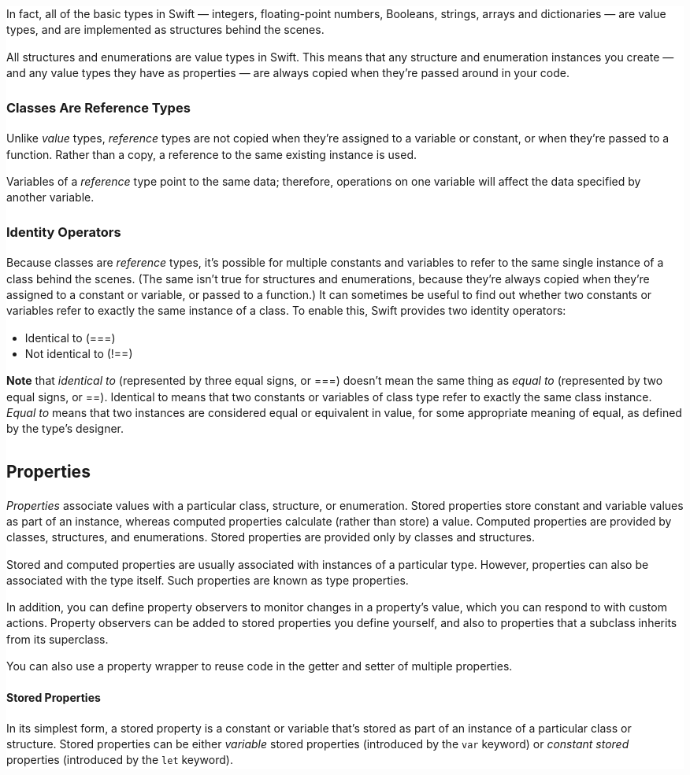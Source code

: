 In fact, all of the basic types in Swift — integers, floating-point numbers, Booleans, strings, arrays and dictionaries — are value types, and are implemented as structures behind the scenes.

All structures and enumerations are value types in Swift. This means that any structure and enumeration instances you create — and any value types they have as properties — are always copied when they’re passed around in your code.

### Classes Are Reference Types

Unlike _value_ types, _reference_ types are not copied when they’re assigned to a variable or constant, or when they’re passed to a function. Rather than a copy, a reference to the same existing instance is used.

Variables of a _reference_ type point to the same data; therefore, operations on one variable will affect the data specified by another variable.

### Identity Operators

Because classes are _reference_ types, it’s possible for multiple constants and variables to refer to the same single instance of a class behind the scenes. (The same isn’t true for structures and enumerations, because they’re always copied when they’re assigned to a constant or variable, or passed to a function.)
It can sometimes be useful to find out whether two constants or variables refer to exactly the same instance of a class. To enable this, Swift provides two identity operators:
* Identical to (===)
* Not identical to (!==)

**Note** that _identical to_ (represented by three equal signs, or ===) doesn’t mean the same thing as _equal to_ (represented by two equal signs, or ==). Identical to means that two constants or variables of class type refer to exactly the same class instance. _Equal to_ means that two instances are considered equal or equivalent in value, for some appropriate meaning of equal, as defined by the type’s designer.

## Properties

_Properties_ associate values with a particular class, structure, or enumeration. Stored properties store constant and variable values as part of an instance, whereas computed properties calculate (rather than store) a value. Computed properties are provided by classes, structures, and enumerations. Stored properties are provided only by classes and structures.

Stored and computed properties are usually associated with instances of a particular type. However, properties can also be associated with the type itself. Such properties are known as type properties.

In addition, you can define property observers to monitor changes in a property’s value, which you can respond to with custom actions. Property observers can be added to stored properties you define yourself, and also to properties that a subclass inherits from its superclass.

You can also use a property wrapper to reuse code in the getter and setter of multiple properties.

#### Stored Properties

In its simplest form, a stored property is a constant or variable that’s stored as part of an instance of a particular class or structure. Stored properties can be either _variable_ stored properties (introduced by the `var` keyword) or _constant stored_ properties (introduced by the `let` keyword).
